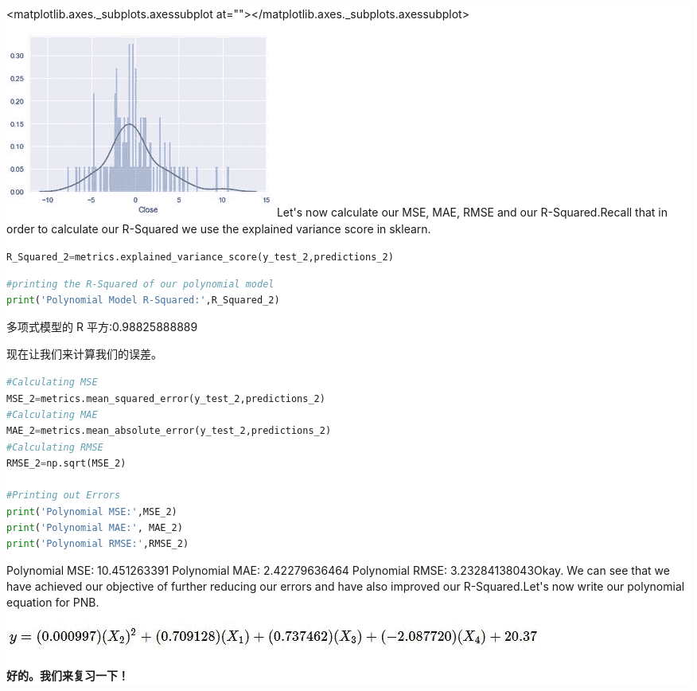 <matplotlib.axes._subplots.axessubplot at=""></matplotlib.axes._subplots.axessubplot>

![subplots.AxesSubplot](img/d4b0dde0fac47acd963bcd3e1e1057bd.png) Let's now calculate our MSE, MAE, RMSE and our R-Squared.Recall that in order to calculate our R-Squared we use the explained variance score in sklearn.

```py
R_Squared_2=metrics.explained_variance_score(y_test_2,predictions_2)
```

```py
#printing the R-Squared of our polynomial model
print('Polynomial Model R-Squared:',R_Squared_2)
```

多项式模型的 R 平方:0.98825888889

现在让我们来计算我们的误差。

```py
#Calculating MSE
MSE_2=metrics.mean_squared_error(y_test_2,predictions_2)
#Calculating MAE
MAE_2=metrics.mean_absolute_error(y_test_2,predictions_2)
#Calculating RMSE
RMSE_2=np.sqrt(MSE_2)

#Printing out Errors
print('Polynomial MSE:',MSE_2)
print('Polynomial MAE:', MAE_2)
print('Polynomial RMSE:',RMSE_2)
```

Polynomial MSE: 10.451263391 Polynomial MAE: 2.42279636464 Polynomial RMSE: 3.23284138043Okay. We can see that we have achieved our objective of further reducing our errors and have also improved our R-Squared.Let's now write our polynomial equation for PNB.

![polynomial equation for PNB](img/8699230bf856fce68123399336f7197b.png)

#### 好的。我们来复习一下！
